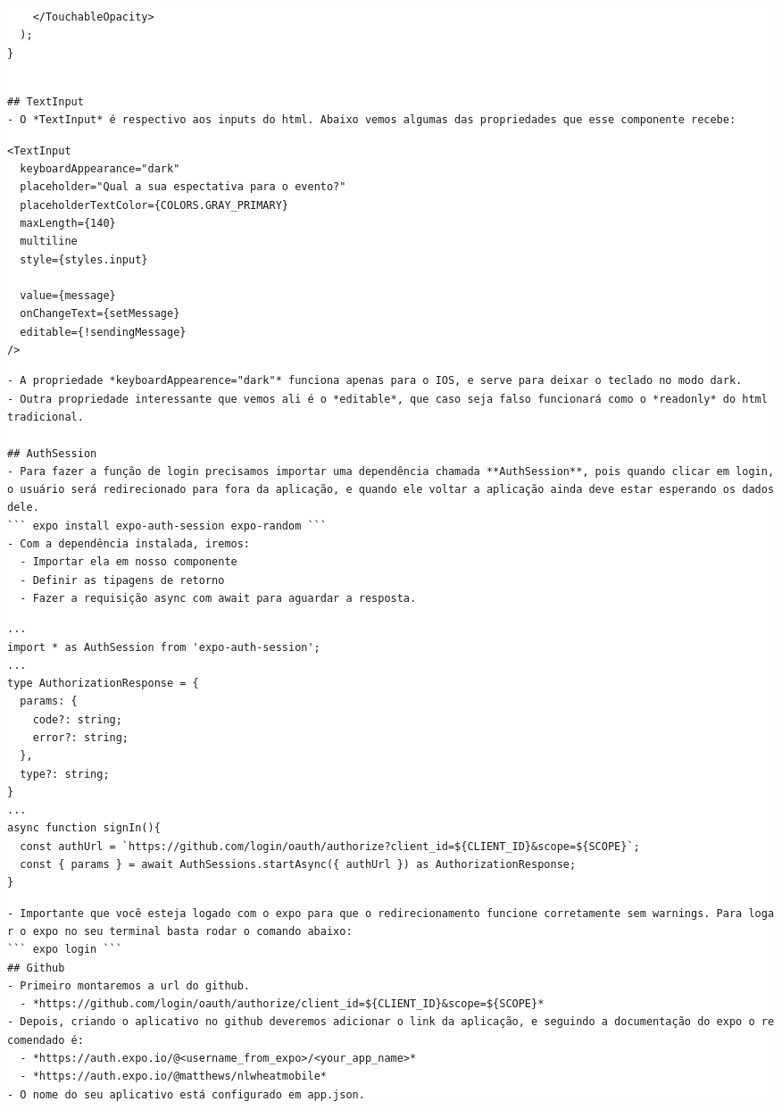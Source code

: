         </TouchableOpacity>
      );
    }
  ```

## TextInput
  - O *TextInput* é respectivo aos inputs do html. Abaixo vemos algumas das propriedades que esse componente recebe:
  ```
    <TextInput
      keyboardAppearance="dark"
      placeholder="Qual a sua espectativa para o evento?"
      placeholderTextColor={COLORS.GRAY_PRIMARY}
      maxLength={140}
      multiline
      style={styles.input}

      value={message}
      onChangeText={setMessage}
      editable={!sendingMessage}
    />
  ```
  - A propriedade *keyboardAppearence="dark"* funciona apenas para o IOS, e serve para deixar o teclado no modo dark.
  - Outra propriedade interessante que vemos ali é o *editable*, que caso seja falso funcionará como o *readonly* do html tradicional.

## AuthSession
  - Para fazer a função de login precisamos importar uma dependência chamada **AuthSession**, pois quando clicar em login, o usuário será redirecionado para fora da aplicação, e quando ele voltar a aplicação ainda deve estar esperando os dados dele.
  ``` expo install expo-auth-session expo-random ```
  - Com a dependência instalada, iremos:
    - Importar ela em nosso componente
    - Definir as tipagens de retorno
    - Fazer a requisição async com await para aguardar a resposta.
  ```
    ...
    import * as AuthSession from 'expo-auth-session';
    ...
    type AuthorizationResponse = {
      params: {
        code?: string;
        error?: string;
      },
      type?: string;
    }
    ...
    async function signIn(){
      const authUrl = `https://github.com/login/oauth/authorize?client_id=${CLIENT_ID}&scope=${SCOPE}`;  
      const { params } = await AuthSessions.startAsync({ authUrl }) as AuthorizationResponse;
    }
  ```
  - Importante que você esteja logado com o expo para que o redirecionamento funcione corretamente sem warnings. Para logar o expo no seu terminal basta rodar o comando abaixo:
  ``` expo login ```
## Github
  - Primeiro montaremos a url do github.
    - *https://github.com/login/oauth/authorize/client_id=${CLIENT_ID}&scope=${SCOPE}*
  - Depois, criando o aplicativo no github deveremos adicionar o link da aplicação, e seguindo a documentação do expo o recomendado é:
    - *https://auth.expo.io/@<username_from_expo>/<your_app_name>*
    - *https://auth.expo.io/@matthews/nlwheatmobile*
  - O nome do seu aplicativo está configurado em app.json.
  ```